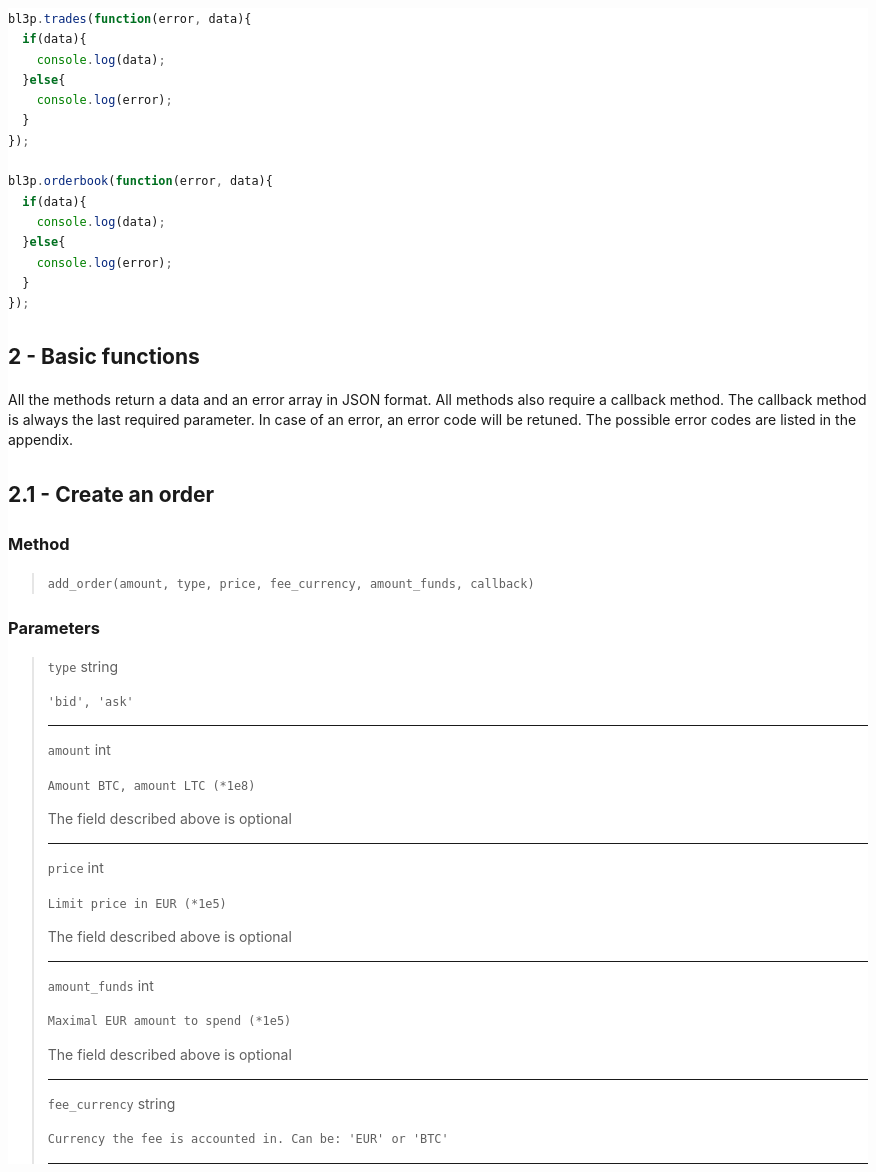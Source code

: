 ```javascript
bl3p.trades(function(error, data){
  if(data){
    console.log(data);
  }else{
    console.log(error);
  }
});

bl3p.orderbook(function(error, data){
  if(data){
    console.log(data);
  }else{
    console.log(error);
  }
});
```

## 2 - Basic functions

All the methods return a data and an error array in JSON format.
All methods also require a callback method. The callback method is always the last required parameter.
In case of an error, an error code will be retuned. The possible error codes are listed in the appendix.

## 2.1 - Create an order

### Method

>```text
>add_order(amount, type, price, fee_currency, amount_funds, callback)
>```

### Parameters
>`type` string
>```
>'bid', 'ask'
>```
>___
>`amount` int
>```
>Amount BTC, amount LTC (*1e8)
>```
>The field described above is optional
>___
>`price` int
>```
>Limit price in EUR (*1e5)
>```
>The field described above is optional
>___
>`amount_funds` int
>```
>Maximal EUR amount to spend (*1e5)
>```
>The field described above is optional
>___
>`fee_currency` string
>```
>Currency the fee is accounted in. Can be: 'EUR' or 'BTC'
>```
>___
